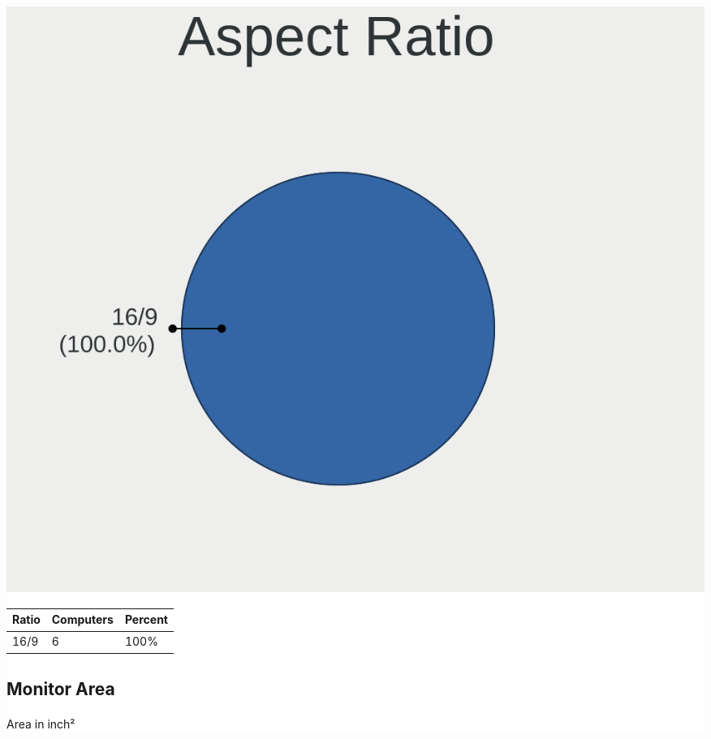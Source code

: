 ![Aspect Ratio](./All/images/pie_chart/mon_ratio.svg)


| Ratio | Computers | Percent |
|-------|-----------|---------|
| 16/9  | 6         | 100%    |

Monitor Area
------------

Area in inch²
